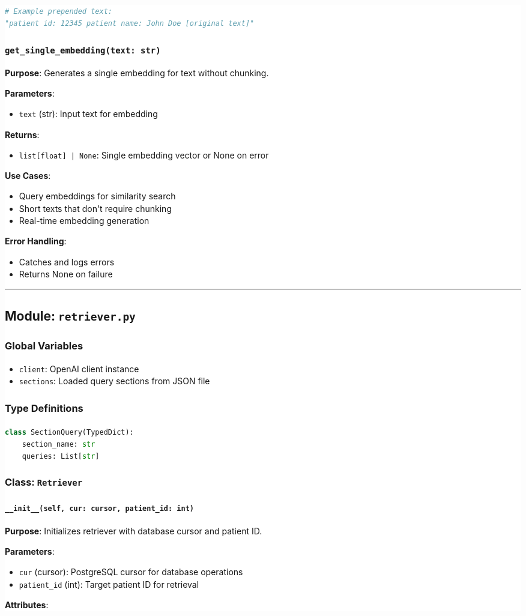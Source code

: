 ```python
# Example prepended text:
"patient id: 12345 patient name: John Doe [original text]"
```

### `get_single_embedding(text: str)`

**Purpose**: Generates a single embedding for text without chunking.

**Parameters**:

- `text` (str): Input text for embedding

**Returns**:

- `list[float] | None`: Single embedding vector or None on error

**Use Cases**:

- Query embeddings for similarity search
- Short texts that don't require chunking
- Real-time embedding generation

**Error Handling**:

- Catches and logs errors
- Returns None on failure

---

## Module: `retriever.py`

### Global Variables

- `client`: OpenAI client instance
- `sections`: Loaded query sections from JSON file

### Type Definitions

```python
class SectionQuery(TypedDict):
    section_name: str
    queries: List[str]
```

### Class: `Retriever`

#### `__init__(self, cur: cursor, patient_id: int)`

**Purpose**: Initializes retriever with database cursor and patient ID.

**Parameters**:

- `cur` (cursor): PostgreSQL cursor for database operations
- `patient_id` (int): Target patient ID for retrieval

**Attributes**:
